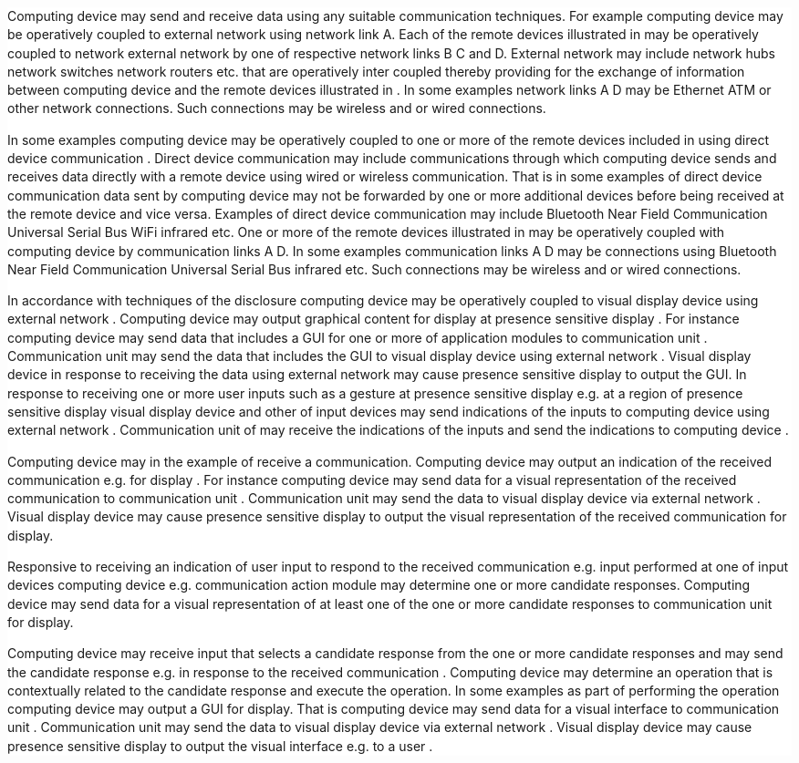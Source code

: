 Computing device may send and receive data using any suitable communication techniques. For example computing device may be operatively coupled to external network using network link A. Each of the remote devices illustrated in may be operatively coupled to network external network by one of respective network links B C and D. External network may include network hubs network switches network routers etc. that are operatively inter coupled thereby providing for the exchange of information between computing device and the remote devices illustrated in . In some examples network links A D may be Ethernet ATM or other network connections. Such connections may be wireless and or wired connections.

In some examples computing device may be operatively coupled to one or more of the remote devices included in using direct device communication . Direct device communication may include communications through which computing device sends and receives data directly with a remote device using wired or wireless communication. That is in some examples of direct device communication data sent by computing device may not be forwarded by one or more additional devices before being received at the remote device and vice versa. Examples of direct device communication may include Bluetooth Near Field Communication Universal Serial Bus WiFi infrared etc. One or more of the remote devices illustrated in may be operatively coupled with computing device by communication links A D. In some examples communication links A D may be connections using Bluetooth Near Field Communication Universal Serial Bus infrared etc. Such connections may be wireless and or wired connections.

In accordance with techniques of the disclosure computing device may be operatively coupled to visual display device using external network . Computing device may output graphical content for display at presence sensitive display . For instance computing device may send data that includes a GUI for one or more of application modules to communication unit . Communication unit may send the data that includes the GUI to visual display device using external network . Visual display device in response to receiving the data using external network may cause presence sensitive display to output the GUI. In response to receiving one or more user inputs such as a gesture at presence sensitive display e.g. at a region of presence sensitive display visual display device and other of input devices may send indications of the inputs to computing device using external network . Communication unit of may receive the indications of the inputs and send the indications to computing device .

Computing device may in the example of receive a communication. Computing device may output an indication of the received communication e.g. for display . For instance computing device may send data for a visual representation of the received communication to communication unit . Communication unit may send the data to visual display device via external network . Visual display device may cause presence sensitive display to output the visual representation of the received communication for display.

Responsive to receiving an indication of user input to respond to the received communication e.g. input performed at one of input devices computing device e.g. communication action module may determine one or more candidate responses. Computing device may send data for a visual representation of at least one of the one or more candidate responses to communication unit for display.

Computing device may receive input that selects a candidate response from the one or more candidate responses and may send the candidate response e.g. in response to the received communication . Computing device may determine an operation that is contextually related to the candidate response and execute the operation. In some examples as part of performing the operation computing device may output a GUI for display. That is computing device may send data for a visual interface to communication unit . Communication unit may send the data to visual display device via external network . Visual display device may cause presence sensitive display to output the visual interface e.g. to a user .
